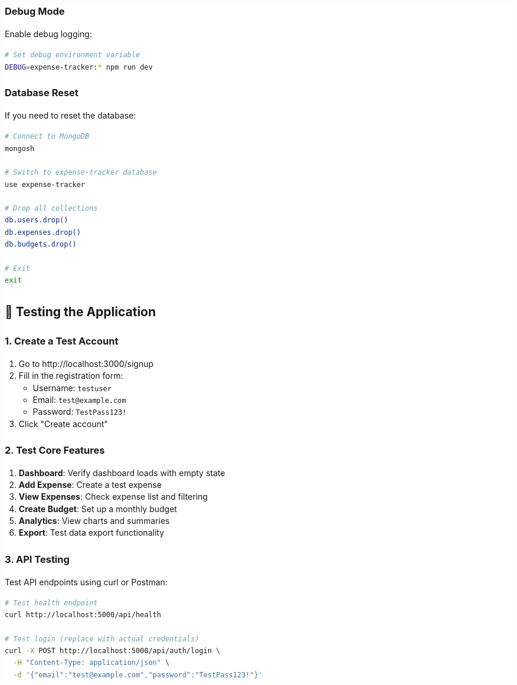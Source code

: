 ### Debug Mode

Enable debug logging:
```bash
# Set debug environment variable
DEBUG=expense-tracker:* npm run dev
```

### Database Reset

If you need to reset the database:
```bash
# Connect to MongoDB
mongosh

# Switch to expense-tracker database
use expense-tracker

# Drop all collections
db.users.drop()
db.expenses.drop()
db.budgets.drop()

# Exit
exit
```

## 🧪 Testing the Application

### 1. Create a Test Account
1. Go to http://localhost:3000/signup
2. Fill in the registration form:
   - Username: `testuser`
   - Email: `test@example.com`
   - Password: `TestPass123!`
3. Click "Create account"

### 2. Test Core Features
1. **Dashboard**: Verify dashboard loads with empty state
2. **Add Expense**: Create a test expense
3. **View Expenses**: Check expense list and filtering
4. **Create Budget**: Set up a monthly budget
5. **Analytics**: View charts and summaries
6. **Export**: Test data export functionality

### 3. API Testing
Test API endpoints using curl or Postman:

```bash
# Test health endpoint
curl http://localhost:5000/api/health

# Test login (replace with actual credentials)
curl -X POST http://localhost:5000/api/auth/login \
  -H "Content-Type: application/json" \
  -d '{"email":"test@example.com","password":"TestPass123!"}'
```

